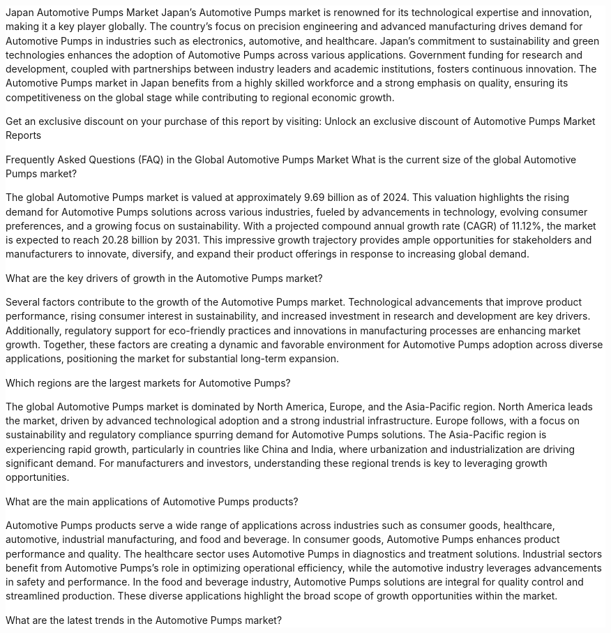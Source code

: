 Japan Automotive Pumps Market
Japan’s Automotive Pumps market is renowned for its technological expertise and innovation, making it a key player globally. The country’s focus on precision engineering and advanced manufacturing drives demand for Automotive Pumps in industries such as electronics, automotive, and healthcare. Japan’s commitment to sustainability and green technologies enhances the adoption of Automotive Pumps across various applications. Government funding for research and development, coupled with partnerships between industry leaders and academic institutions, fosters continuous innovation. The Automotive Pumps market in Japan benefits from a highly skilled workforce and a strong emphasis on quality, ensuring its competitiveness on the global stage while contributing to regional economic growth.

Get an exclusive discount on your purchase of this report by visiting: Unlock an exclusive discount of Automotive Pumps Market Reports 

Frequently Asked Questions (FAQ) in the Global Automotive Pumps Market
What is the current size of the global Automotive Pumps market?

The global Automotive Pumps market is valued at approximately 9.69 billion as of 2024. This valuation highlights the rising demand for Automotive Pumps solutions across various industries, fueled by advancements in technology, evolving consumer preferences, and a growing focus on sustainability. With a projected compound annual growth rate (CAGR) of 11.12%, the market is expected to reach 20.28 billion by 2031. This impressive growth trajectory provides ample opportunities for stakeholders and manufacturers to innovate, diversify, and expand their product offerings in response to increasing global demand.

What are the key drivers of growth in the Automotive Pumps market?

Several factors contribute to the growth of the Automotive Pumps market. Technological advancements that improve product performance, rising consumer interest in sustainability, and increased investment in research and development are key drivers. Additionally, regulatory support for eco-friendly practices and innovations in manufacturing processes are enhancing market growth. Together, these factors are creating a dynamic and favorable environment for Automotive Pumps adoption across diverse applications, positioning the market for substantial long-term expansion.

Which regions are the largest markets for Automotive Pumps?

The global Automotive Pumps market is dominated by North America, Europe, and the Asia-Pacific region. North America leads the market, driven by advanced technological adoption and a strong industrial infrastructure. Europe follows, with a focus on sustainability and regulatory compliance spurring demand for Automotive Pumps solutions. The Asia-Pacific region is experiencing rapid growth, particularly in countries like China and India, where urbanization and industrialization are driving significant demand. For manufacturers and investors, understanding these regional trends is key to leveraging growth opportunities.

What are the main applications of Automotive Pumps products?

Automotive Pumps products serve a wide range of applications across industries such as consumer goods, healthcare, automotive, industrial manufacturing, and food and beverage. In consumer goods, Automotive Pumps enhances product performance and quality. The healthcare sector uses Automotive Pumps in diagnostics and treatment solutions. Industrial sectors benefit from Automotive Pumps’s role in optimizing operational efficiency, while the automotive industry leverages advancements in safety and performance. In the food and beverage industry, Automotive Pumps solutions are integral for quality control and streamlined production. These diverse applications highlight the broad scope of growth opportunities within the market.

What are the latest trends in the Automotive Pumps market?
